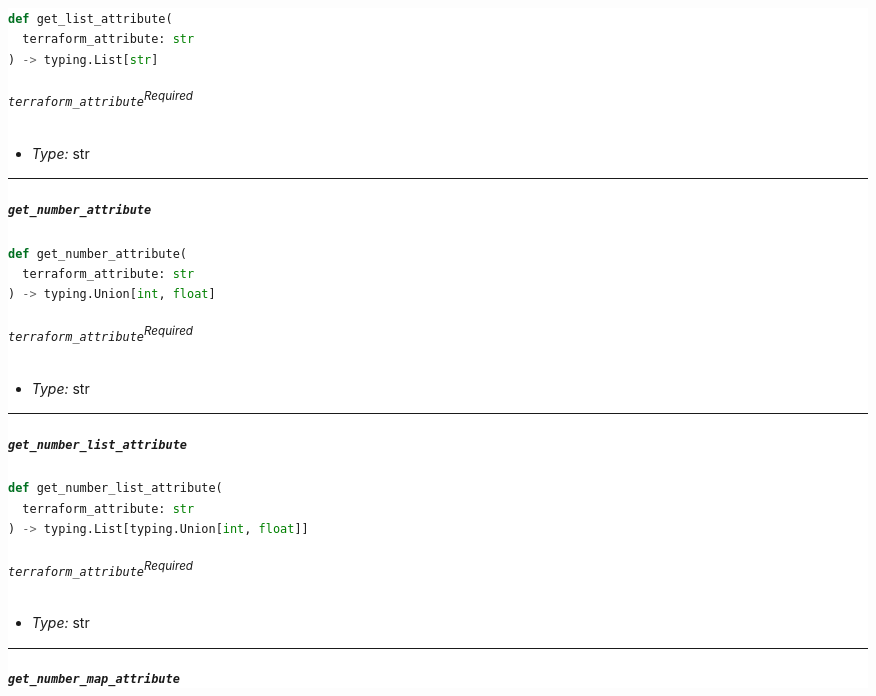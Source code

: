 ```python
def get_list_attribute(
  terraform_attribute: str
) -> typing.List[str]
```

###### `terraform_attribute`<sup>Required</sup> <a name="terraform_attribute" id="@cdktf/provider-opentelekomcloud.dataOpentelekomcloudKmsKeyV1.DataOpentelekomcloudKmsKeyV1.getListAttribute.parameter.terraformAttribute"></a>

- *Type:* str

---

##### `get_number_attribute` <a name="get_number_attribute" id="@cdktf/provider-opentelekomcloud.dataOpentelekomcloudKmsKeyV1.DataOpentelekomcloudKmsKeyV1.getNumberAttribute"></a>

```python
def get_number_attribute(
  terraform_attribute: str
) -> typing.Union[int, float]
```

###### `terraform_attribute`<sup>Required</sup> <a name="terraform_attribute" id="@cdktf/provider-opentelekomcloud.dataOpentelekomcloudKmsKeyV1.DataOpentelekomcloudKmsKeyV1.getNumberAttribute.parameter.terraformAttribute"></a>

- *Type:* str

---

##### `get_number_list_attribute` <a name="get_number_list_attribute" id="@cdktf/provider-opentelekomcloud.dataOpentelekomcloudKmsKeyV1.DataOpentelekomcloudKmsKeyV1.getNumberListAttribute"></a>

```python
def get_number_list_attribute(
  terraform_attribute: str
) -> typing.List[typing.Union[int, float]]
```

###### `terraform_attribute`<sup>Required</sup> <a name="terraform_attribute" id="@cdktf/provider-opentelekomcloud.dataOpentelekomcloudKmsKeyV1.DataOpentelekomcloudKmsKeyV1.getNumberListAttribute.parameter.terraformAttribute"></a>

- *Type:* str

---

##### `get_number_map_attribute` <a name="get_number_map_attribute" id="@cdktf/provider-opentelekomcloud.dataOpentelekomcloudKmsKeyV1.DataOpentelekomcloudKmsKeyV1.getNumberMapAttribute"></a>
